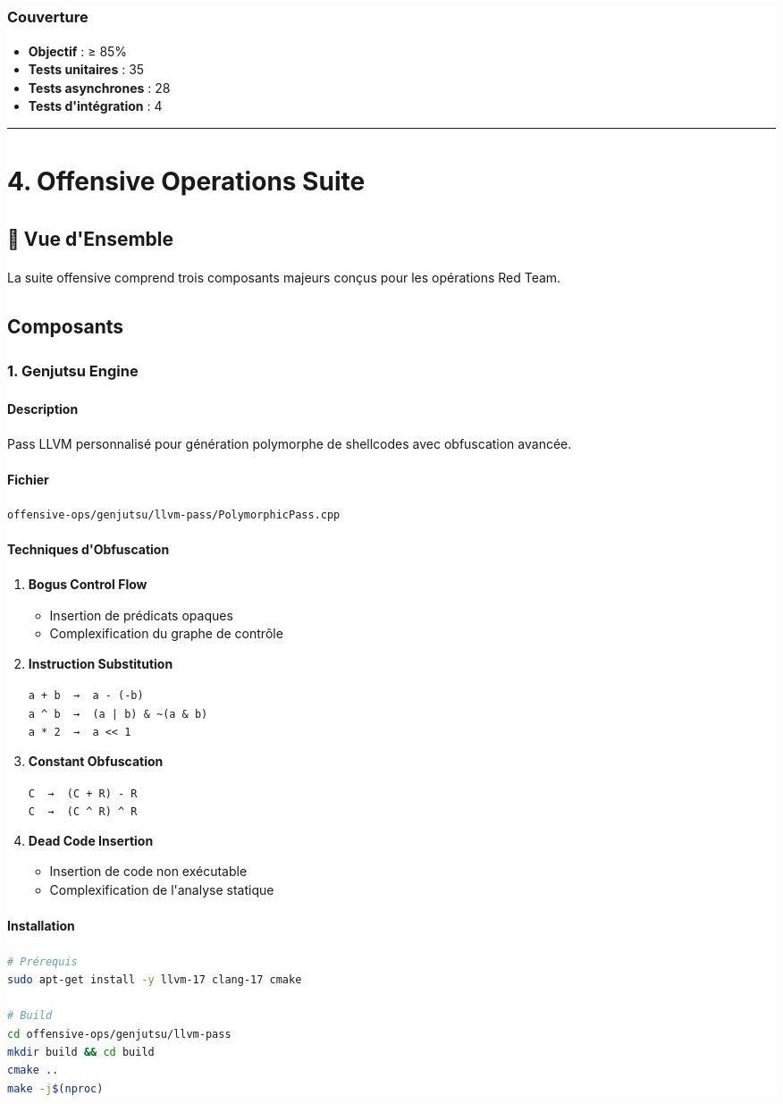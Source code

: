 ### Couverture
- **Objectif** : ≥ 85%
- **Tests unitaires** : 35
- **Tests asynchrones** : 28
- **Tests d'intégration** : 4

---

# 4. Offensive Operations Suite

## 🎯 Vue d'Ensemble

La suite offensive comprend trois composants majeurs conçus pour les opérations Red Team.

## Composants

### 1. Genjutsu Engine

#### Description
Pass LLVM personnalisé pour génération polymorphe de shellcodes avec obfuscation avancée.

#### Fichier
`offensive-ops/genjutsu/llvm-pass/PolymorphicPass.cpp`

#### Techniques d'Obfuscation

1. **Bogus Control Flow**
   - Insertion de prédicats opaques
   - Complexification du graphe de contrôle
   
2. **Instruction Substitution**
   ```
   a + b  →  a - (-b)
   a ^ b  →  (a | b) & ~(a & b)
   a * 2  →  a << 1
   ```

3. **Constant Obfuscation**
   ```
   C  →  (C + R) - R
   C  →  (C ^ R) ^ R
   ```

4. **Dead Code Insertion**
   - Insertion de code non exécutable
   - Complexification de l'analyse statique

#### Installation

```bash
# Prérequis
sudo apt-get install -y llvm-17 clang-17 cmake

# Build
cd offensive-ops/genjutsu/llvm-pass
mkdir build && cd build
cmake ..
make -j$(nproc)
```
